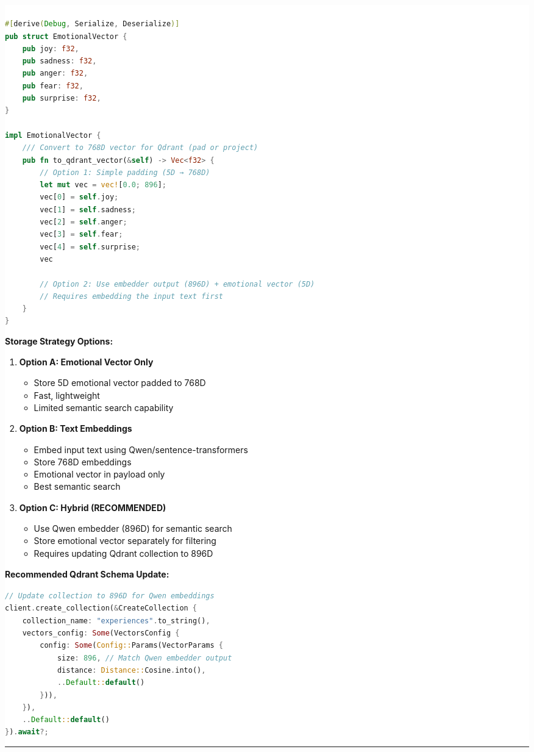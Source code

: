 ```rust

#[derive(Debug, Serialize, Deserialize)]
pub struct EmotionalVector {
    pub joy: f32,
    pub sadness: f32,
    pub anger: f32,
    pub fear: f32,
    pub surprise: f32,
}

impl EmotionalVector {
    /// Convert to 768D vector for Qdrant (pad or project)
    pub fn to_qdrant_vector(&self) -> Vec<f32> {
        // Option 1: Simple padding (5D → 768D)
        let mut vec = vec![0.0; 896];
        vec[0] = self.joy;
        vec[1] = self.sadness;
        vec[2] = self.anger;
        vec[3] = self.fear;
        vec[4] = self.surprise;
        vec
        
        // Option 2: Use embedder output (896D) + emotional vector (5D)
        // Requires embedding the input text first
    }
}
```

**Storage Strategy Options:**

1. **Option A: Emotional Vector Only**
   - Store 5D emotional vector padded to 768D
   - Fast, lightweight
   - Limited semantic search capability

2. **Option B: Text Embeddings**
   - Embed input text using Qwen/sentence-transformers
   - Store 768D embeddings
   - Emotional vector in payload only
   - Best semantic search

3. **Option C: Hybrid (RECOMMENDED)**
   - Use Qwen embedder (896D) for semantic search
   - Store emotional vector separately for filtering
   - Requires updating Qdrant collection to 896D

**Recommended Qdrant Schema Update:**
```rust
// Update collection to 896D for Qwen embeddings
client.create_collection(&CreateCollection {
    collection_name: "experiences".to_string(),
    vectors_config: Some(VectorsConfig {
        config: Some(Config::Params(VectorParams {
            size: 896, // Match Qwen embedder output
            distance: Distance::Cosine.into(),
            ..Default::default()
        })),
    }),
    ..Default::default()
}).await?;
```

---
